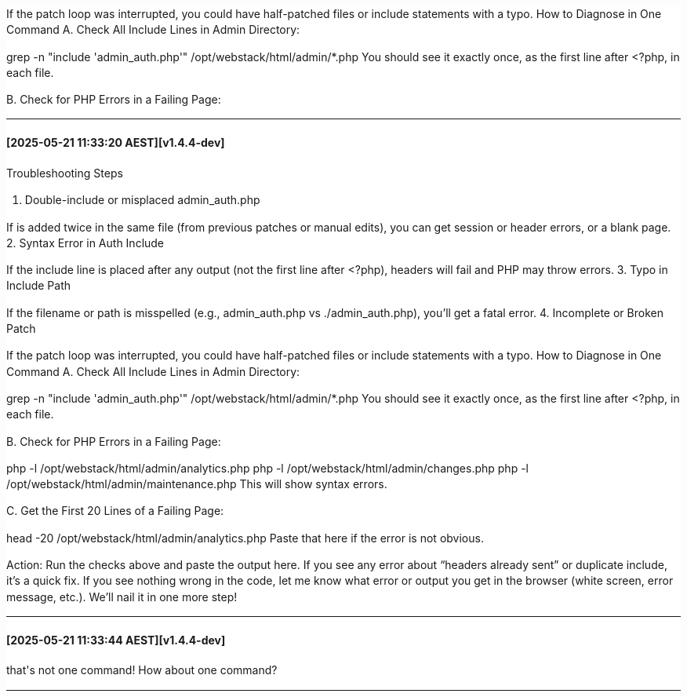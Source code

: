 If the patch loop was interrupted, you could have half-patched files or include statements with a typo.
How to Diagnose in One Command
A. Check All Include Lines in Admin Directory:

grep -n "include 'admin_auth.php'" /opt/webstack/html/admin/*.php
You should see it exactly once, as the first line after <?php, in each file.

B. Check for PHP Errors in a Failing Page:

---
#### [2025-05-21 11:33:20 AEST][v1.4.4-dev]
Troubleshooting Steps
1. Double-include or misplaced admin_auth.php

If <?php include 'admin_auth.php'; ?> is added twice in the same file (from previous patches or manual edits), you can get session or header errors, or a blank page.
2. Syntax Error in Auth Include

If the include line is placed after any output (not the first line after <?php), headers will fail and PHP may throw errors.
3. Typo in Include Path

If the filename or path is misspelled (e.g., admin_auth.php vs ./admin_auth.php), you’ll get a fatal error.
4. Incomplete or Broken Patch

If the patch loop was interrupted, you could have half-patched files or include statements with a typo.
How to Diagnose in One Command
A. Check All Include Lines in Admin Directory:

grep -n "include 'admin_auth.php'" /opt/webstack/html/admin/*.php
You should see it exactly once, as the first line after <?php, in each file.

B. Check for PHP Errors in a Failing Page:

php -l /opt/webstack/html/admin/analytics.php
php -l /opt/webstack/html/admin/changes.php
php -l /opt/webstack/html/admin/maintenance.php
This will show syntax errors.

C. Get the First 20 Lines of a Failing Page:

head -20 /opt/webstack/html/admin/analytics.php
Paste that here if the error is not obvious.

Action:
Run the checks above and paste the output here.
If you see any error about “headers already sent” or duplicate include, it’s a quick fix.
If you see nothing wrong in the code, let me know what error or output you get in the browser (white screen, error message, etc.).
We’ll nail it in one more step!

---
#### [2025-05-21 11:33:44 AEST][v1.4.4-dev]
that's not one command!  How about one command?

---